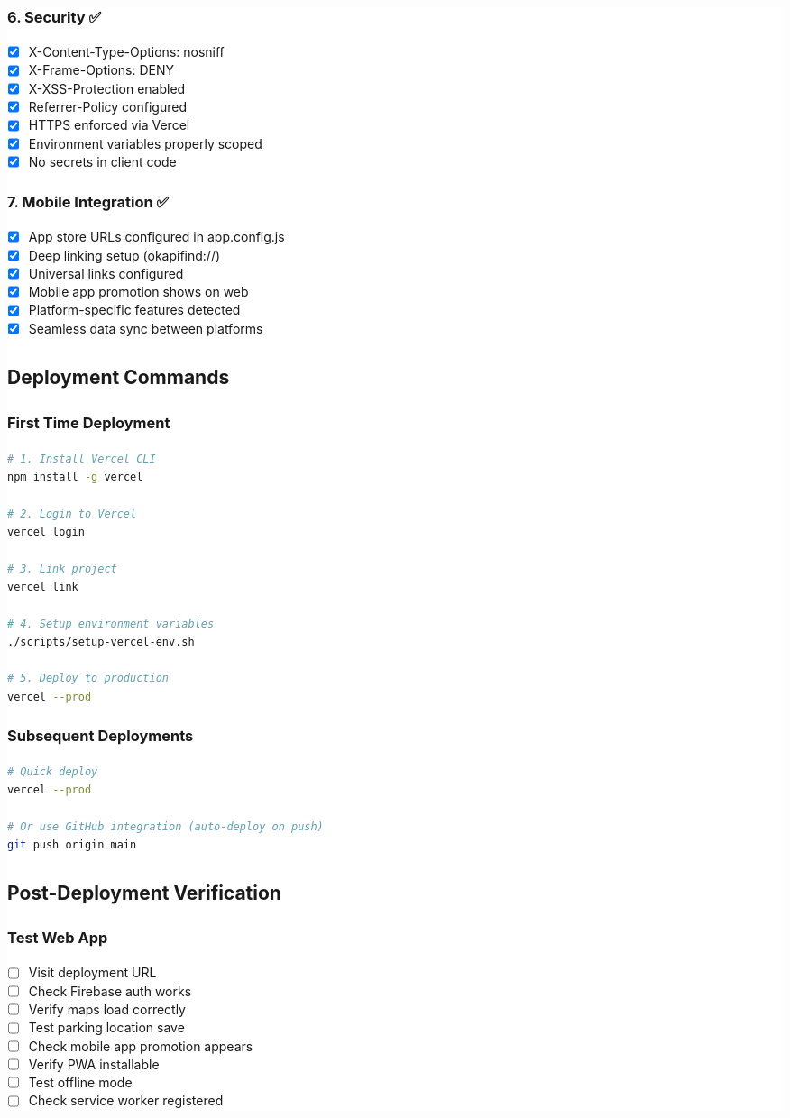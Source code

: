 ### 6. Security ✅
- [x] X-Content-Type-Options: nosniff
- [x] X-Frame-Options: DENY
- [x] X-XSS-Protection enabled
- [x] Referrer-Policy configured
- [x] HTTPS enforced via Vercel
- [x] Environment variables properly scoped
- [x] No secrets in client code

### 7. Mobile Integration ✅
- [x] App store URLs configured in app.config.js
- [x] Deep linking setup (okapifind://)
- [x] Universal links configured
- [x] Mobile app promotion shows on web
- [x] Platform-specific features detected
- [x] Seamless data sync between platforms

## Deployment Commands

### First Time Deployment
```bash
# 1. Install Vercel CLI
npm install -g vercel

# 2. Login to Vercel
vercel login

# 3. Link project
vercel link

# 4. Setup environment variables
./scripts/setup-vercel-env.sh

# 5. Deploy to production
vercel --prod
```

### Subsequent Deployments
```bash
# Quick deploy
vercel --prod

# Or use GitHub integration (auto-deploy on push)
git push origin main
```

## Post-Deployment Verification

### Test Web App
- [ ] Visit deployment URL
- [ ] Check Firebase auth works
- [ ] Verify maps load correctly
- [ ] Test parking location save
- [ ] Check mobile app promotion appears
- [ ] Verify PWA installable
- [ ] Test offline mode
- [ ] Check service worker registered
